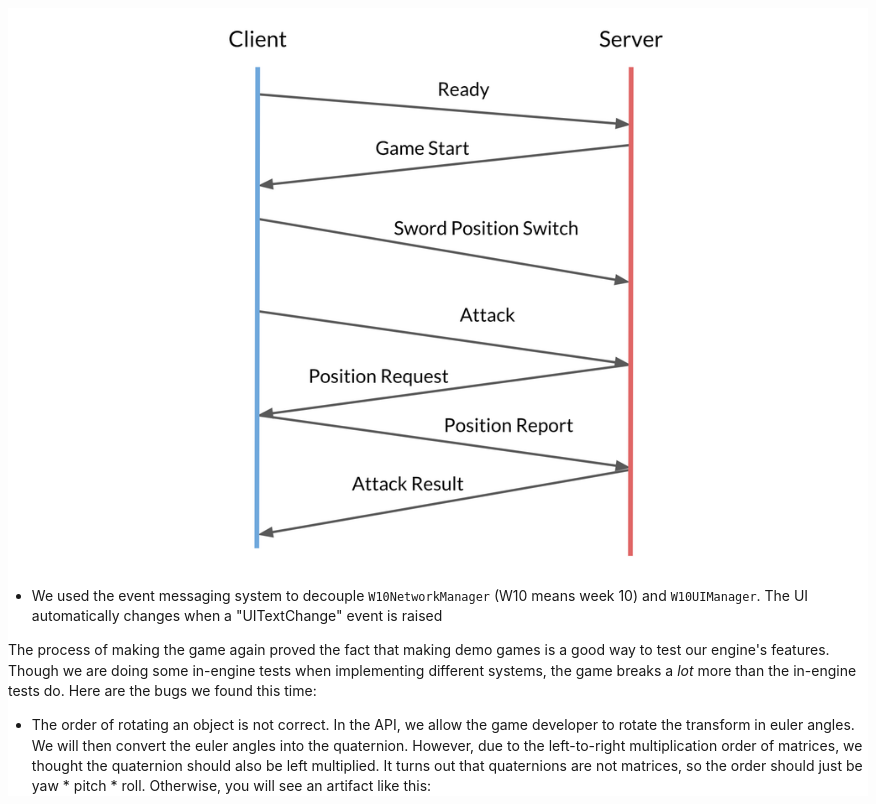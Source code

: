![Game messages](../images/blogs/week-10/game-messages.png)



*   We used the event messaging system to decouple `W10NetworkManager` (W10 means week 10) and `W10UIManager`. The UI automatically changes when a "UITextChange" event is raised

The process of making the game again proved the fact that making demo games is a good way to test our engine's features. Though we are doing some in-engine tests when implementing different systems, the game breaks a _lot_ more than the in-engine tests do. Here are the bugs we found this time:



*   The order of rotating an object is not correct. In the API, we allow the game developer to rotate the transform in euler angles. We will then convert the euler angles into the quaternion. However, due to the left-to-right multiplication order of matrices, we thought the quaternion should also be left multiplied. It turns out that quaternions are not matrices, so the order should just be yaw * pitch * roll. Otherwise, you will see an artifact like this:

<div class="video-wrapper">

  <video playsinline autoplay muted loop>

    <source src="../../images/blogs/week-10/quaternion-bug.mp4" type="video/mp4">

Your browser does not support the video tag.

  </video>
